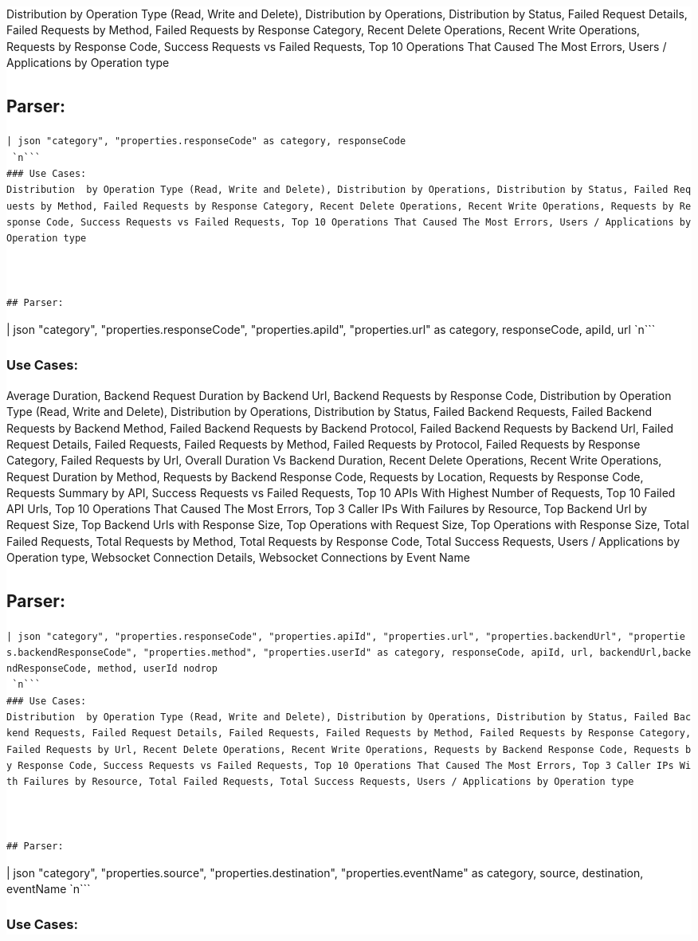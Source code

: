Distribution  by Operation Type (Read, Write and Delete), Distribution by Operations, Distribution by Status, Failed Request Details, Failed Requests by Method, Failed Requests by Response Category, Recent Delete Operations, Recent Write Operations, Requests by Response Code, Success Requests vs Failed Requests, Top 10 Operations That Caused The Most Errors, Users / Applications by Operation type



## Parser:
```
| json "category", "properties.responseCode" as category, responseCode
 `n```
### Use Cases:
Distribution  by Operation Type (Read, Write and Delete), Distribution by Operations, Distribution by Status, Failed Requests by Method, Failed Requests by Response Category, Recent Delete Operations, Recent Write Operations, Requests by Response Code, Success Requests vs Failed Requests, Top 10 Operations That Caused The Most Errors, Users / Applications by Operation type



## Parser:
```
| json "category", "properties.responseCode", "properties.apiId", "properties.url" as category, responseCode, apiId, url
 `n```
### Use Cases:
Average Duration, Backend Request Duration by Backend Url, Backend Requests by Response Code, Distribution  by Operation Type (Read, Write and Delete), Distribution by Operations, Distribution by Status, Failed Backend Requests, Failed Backend Requests by Backend Method, Failed Backend Requests by Backend Protocol, Failed Backend Requests by Backend Url, Failed Request Details, Failed Requests, Failed Requests by Method, Failed Requests by Protocol, Failed Requests by Response Category, Failed Requests by Url, Overall Duration Vs Backend Duration, Recent Delete Operations, Recent Write Operations, Request Duration by Method, Requests by Backend Response Code, Requests by Location, Requests by Response Code, Requests Summary by API, Success Requests vs Failed Requests, Top 10 APIs With Highest Number of Requests, Top 10 Failed API Urls, Top 10 Operations That Caused The Most Errors, Top 3 Caller IPs With Failures by Resource, Top Backend Url by Request Size, Top Backend Urls with Response Size, Top Operations with Request Size, Top Operations with Response Size, Total Failed Requests, Total Requests by Method, Total Requests by Response Code, Total Success Requests, Users / Applications by Operation type, Websocket Connection Details, Websocket Connections by Event Name



## Parser:
```
| json "category", "properties.responseCode", "properties.apiId", "properties.url", "properties.backendUrl", "properties.backendResponseCode", "properties.method", "properties.userId" as category, responseCode, apiId, url, backendUrl,backendResponseCode, method, userId nodrop
 `n```
### Use Cases:
Distribution  by Operation Type (Read, Write and Delete), Distribution by Operations, Distribution by Status, Failed Backend Requests, Failed Request Details, Failed Requests, Failed Requests by Method, Failed Requests by Response Category, Failed Requests by Url, Recent Delete Operations, Recent Write Operations, Requests by Backend Response Code, Requests by Response Code, Success Requests vs Failed Requests, Top 10 Operations That Caused The Most Errors, Top 3 Caller IPs With Failures by Resource, Total Failed Requests, Total Success Requests, Users / Applications by Operation type



## Parser:
```
| json "category", "properties.source", "properties.destination", "properties.eventName" as category, source, destination, eventName
 `n```
### Use Cases: